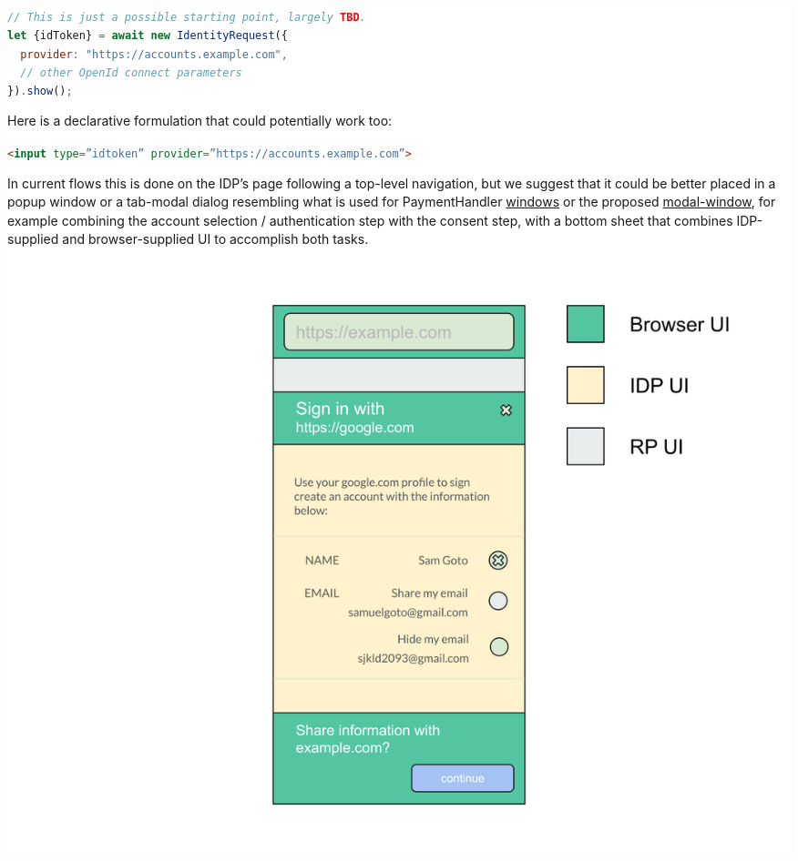 ```javascript
// This is just a possible starting point, largely TBD.
let {idToken} = await new IdentityRequest({
  provider: "https://accounts.example.com",
  // other OpenId connect parameters
}).show();
```

Here is a declarative formulation that could potentially work too:

```html
<input type=”idtoken” provider=”https://accounts.example.com”>
```

In current flows this is done on the IDP’s page following a top-level navigation, but we suggest that it could be better placed in a popup window or a tab-modal dialog resembling what is used for PaymentHandler [windows](https://www.w3.org/TR/payment-handler/#windows) or the proposed [modal-window](https://github.com/adrianhopebailie/modal-window/blob/master/explainer.md), for example combining the account selection / authentication step with the consent step, with a bottom sheet that combines IDP-supplied and browser-supplied UI to accomplish both tasks.

![](mock2.svg)
